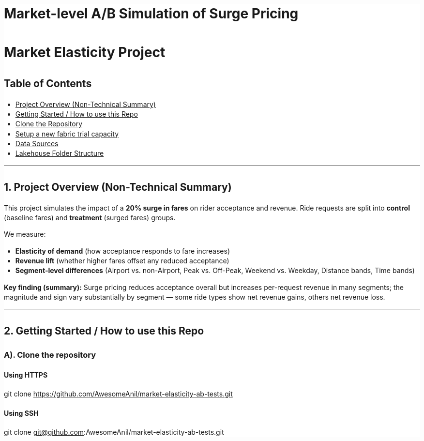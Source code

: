 # Market-level A/B Simulation of Surge Pricing

# Market Elasticity Project

## Table of Contents

- [Project Overview (Non-Technical Summary)](https://github.com/AwesomeAnil/market-elasticity-ab-tests/blob/main/README.md#1-project-overview-non-technical-summary)
- [Getting Started / How to use this Repo](https://github.com/AwesomeAnil/market-elasticity-ab-tests/blob/main/README.md#2-getting-started--how-to-use-this-repo)
 - [Clone the Repository](https://github.com/AwesomeAnil/market-elasticity-ab-tests/blob/main/README.md#a-clone-the-repository)
 - [Setup a new fabric trial capacity](https://github.com/AwesomeAnil/market-elasticity-ab-tests/blob/main/README.md#b-setup-a-new-fabric-trial-capacity-or-use-an-existing-fabric-capacity
)
 - [Data Sources](https://github.com/AwesomeAnil/market-elasticity-ab-tests/blob/main/README.md#b-data-sources)
 - [Lakehouse Folder Structure](https://github.com/AwesomeAnil/market-elasticity-ab-tests/blob/main/README.md#lakehouse-folder-structure)


---

## 1. Project Overview (Non-Technical Summary)

This project simulates the impact of a **20% surge in fares** on rider acceptance and revenue.
Ride requests are split into **control** (baseline fares) and **treatment** (surged fares) groups.

We measure:

* **Elasticity of demand** (how acceptance responds to fare increases)
* **Revenue lift** (whether higher fares offset any reduced acceptance)
* **Segment-level differences** (Airport vs. non-Airport, Peak vs. Off-Peak, Weekend vs. Weekday, Distance bands, Time bands)

**Key finding (summary):** Surge pricing reduces acceptance overall but increases per-request revenue in many segments; the magnitude and sign vary substantially by segment — some ride types show net revenue gains, others net revenue loss.

---

## 2. Getting Started / How to use this Repo

### A). Clone the repository

#### Using HTTPS 
git clone https://github.com/AwesomeAnil/market-elasticity-ab-tests.git

#### Using SSH
git clone git@github.com:AwesomeAnil/market-elasticity-ab-tests.git
